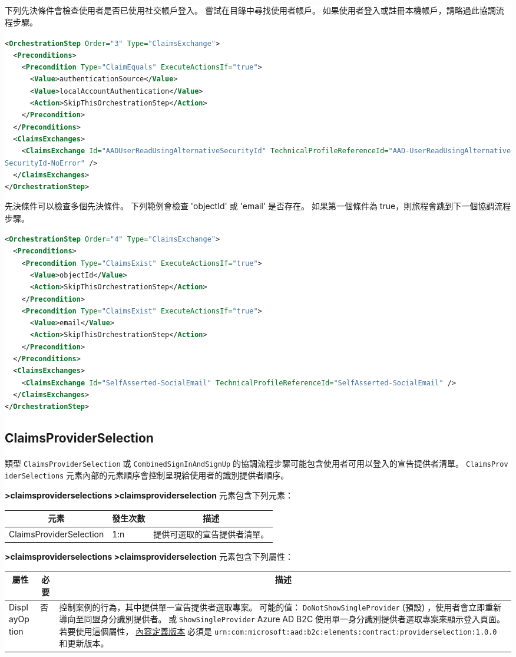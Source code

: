 下列先決條件會檢查使用者是否已使用社交帳戶登入。 嘗試在目錄中尋找使用者帳戶。 如果使用者登入或註冊本機帳戶，請略過此協調流程步驟。

```xml
<OrchestrationStep Order="3" Type="ClaimsExchange">
  <Preconditions>
    <Precondition Type="ClaimEquals" ExecuteActionsIf="true">
      <Value>authenticationSource</Value>
      <Value>localAccountAuthentication</Value>
      <Action>SkipThisOrchestrationStep</Action>
    </Precondition>
  </Preconditions>
  <ClaimsExchanges>
    <ClaimsExchange Id="AADUserReadUsingAlternativeSecurityId" TechnicalProfileReferenceId="AAD-UserReadUsingAlternativeSecurityId-NoError" />
  </ClaimsExchanges>
</OrchestrationStep>
```

先決條件可以檢查多個先決條件。 下列範例會檢查 'objectId' 或 'email' 是否存在。 如果第一個條件為 true，則旅程會跳到下一個協調流程步驟。

```xml
<OrchestrationStep Order="4" Type="ClaimsExchange">
  <Preconditions>
    <Precondition Type="ClaimsExist" ExecuteActionsIf="true">
      <Value>objectId</Value>
      <Action>SkipThisOrchestrationStep</Action>
    </Precondition>
    <Precondition Type="ClaimsExist" ExecuteActionsIf="true">
      <Value>email</Value>
      <Action>SkipThisOrchestrationStep</Action>
    </Precondition>
  </Preconditions>
  <ClaimsExchanges>
    <ClaimsExchange Id="SelfAsserted-SocialEmail" TechnicalProfileReferenceId="SelfAsserted-SocialEmail" />
  </ClaimsExchanges>
</OrchestrationStep>
```

## <a name="claimsproviderselection"></a>ClaimsProviderSelection

類型 `ClaimsProviderSelection` 或 `CombinedSignInAndSignUp` 的協調流程步驟可能包含使用者可用以登入的宣告提供者清單。 `ClaimsProviderSelections` 元素內部的元素順序會控制呈現給使用者的識別提供者順序。

**>claimsproviderselections >claimsproviderselection** 元素包含下列元素：

| 元素 | 發生次數 | 描述 |
| ------- | ----------- | ----------- |
| ClaimsProviderSelection | 1:n | 提供可選取的宣告提供者清單。|

**>claimsproviderselections >claimsproviderselection** 元素包含下列屬性：

| 屬性 | 必要 | 描述 |
| --------- | -------- | ----------- |
| DisplayOption| 否 | 控制案例的行為，其中提供單一宣告提供者選取專案。 可能的值： `DoNotShowSingleProvider` (預設) ，使用者會立即重新導向至同盟身分識別提供者。 或 `ShowSingleProvider` Azure AD B2C 使用單一身分識別提供者選取專案來顯示登入頁面。 若要使用這個屬性， [內容定義版本](page-layout.md) 必須是 `urn:com:microsoft:aad:b2c:elements:contract:providerselection:1.0.0` 和更新版本。|
